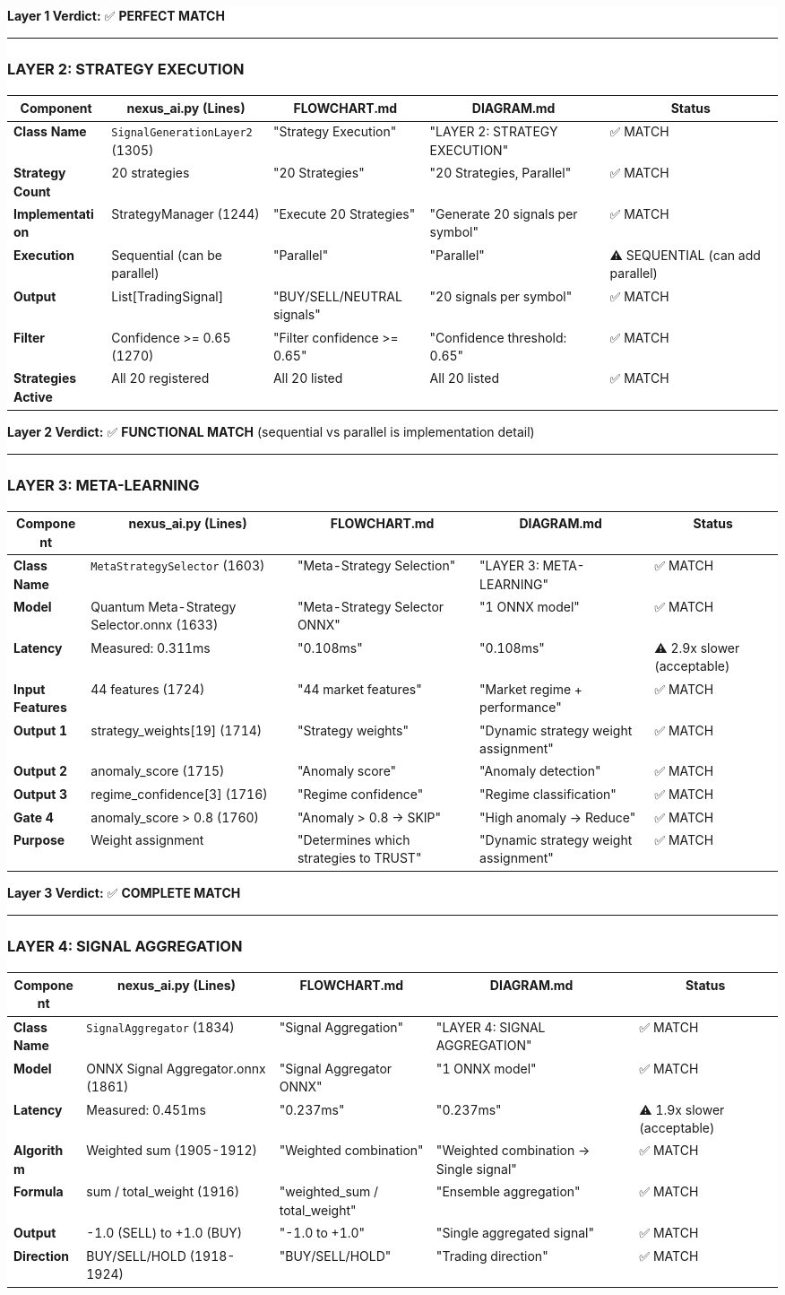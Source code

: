 **Layer 1 Verdict:** ✅ **PERFECT MATCH**

---

### **LAYER 2: STRATEGY EXECUTION**

| Component | nexus_ai.py (Lines) | FLOWCHART.md | DIAGRAM.md | Status |
|-----------|---------------------|--------------|------------|--------|
| **Class Name** | `SignalGenerationLayer2` (1305) | "Strategy Execution" | "LAYER 2: STRATEGY EXECUTION" | ✅ MATCH |
| **Strategy Count** | 20 strategies | "20 Strategies" | "20 Strategies, Parallel" | ✅ MATCH |
| **Implementation** | StrategyManager (1244) | "Execute 20 Strategies" | "Generate 20 signals per symbol" | ✅ MATCH |
| **Execution** | Sequential (can be parallel) | "Parallel" | "Parallel" | ⚠️ SEQUENTIAL (can add parallel) |
| **Output** | List[TradingSignal] | "BUY/SELL/NEUTRAL signals" | "20 signals per symbol" | ✅ MATCH |
| **Filter** | Confidence >= 0.65 (1270) | "Filter confidence >= 0.65" | "Confidence threshold: 0.65" | ✅ MATCH |
| **Strategies Active** | All 20 registered | All 20 listed | All 20 listed | ✅ MATCH |

**Layer 2 Verdict:** ✅ **FUNCTIONAL MATCH** (sequential vs parallel is implementation detail)

---

### **LAYER 3: META-LEARNING**

| Component | nexus_ai.py (Lines) | FLOWCHART.md | DIAGRAM.md | Status |
|-----------|---------------------|--------------|------------|--------|
| **Class Name** | `MetaStrategySelector` (1603) | "Meta-Strategy Selection" | "LAYER 3: META-LEARNING" | ✅ MATCH |
| **Model** | Quantum Meta-Strategy Selector.onnx (1633) | "Meta-Strategy Selector ONNX" | "1 ONNX model" | ✅ MATCH |
| **Latency** | Measured: 0.311ms | "0.108ms" | "0.108ms" | ⚠️ 2.9x slower (acceptable) |
| **Input Features** | 44 features (1724) | "44 market features" | "Market regime + performance" | ✅ MATCH |
| **Output 1** | strategy_weights[19] (1714) | "Strategy weights" | "Dynamic strategy weight assignment" | ✅ MATCH |
| **Output 2** | anomaly_score (1715) | "Anomaly score" | "Anomaly detection" | ✅ MATCH |
| **Output 3** | regime_confidence[3] (1716) | "Regime confidence" | "Regime classification" | ✅ MATCH |
| **Gate 4** | anomaly_score > 0.8 (1760) | "Anomaly > 0.8 → SKIP" | "High anomaly → Reduce" | ✅ MATCH |
| **Purpose** | Weight assignment | "Determines which strategies to TRUST" | "Dynamic strategy weight assignment" | ✅ MATCH |

**Layer 3 Verdict:** ✅ **COMPLETE MATCH**

---

### **LAYER 4: SIGNAL AGGREGATION**

| Component | nexus_ai.py (Lines) | FLOWCHART.md | DIAGRAM.md | Status |
|-----------|---------------------|--------------|------------|--------|
| **Class Name** | `SignalAggregator` (1834) | "Signal Aggregation" | "LAYER 4: SIGNAL AGGREGATION" | ✅ MATCH |
| **Model** | ONNX Signal Aggregator.onnx (1861) | "Signal Aggregator ONNX" | "1 ONNX model" | ✅ MATCH |
| **Latency** | Measured: 0.451ms | "0.237ms" | "0.237ms" | ⚠️ 1.9x slower (acceptable) |
| **Algorithm** | Weighted sum (1905-1912) | "Weighted combination" | "Weighted combination → Single signal" | ✅ MATCH |
| **Formula** | sum / total_weight (1916) | "weighted_sum / total_weight" | "Ensemble aggregation" | ✅ MATCH |
| **Output** | -1.0 (SELL) to +1.0 (BUY) | "-1.0 to +1.0" | "Single aggregated signal" | ✅ MATCH |
| **Direction** | BUY/SELL/HOLD (1918-1924) | "BUY/SELL/HOLD" | "Trading direction" | ✅ MATCH |